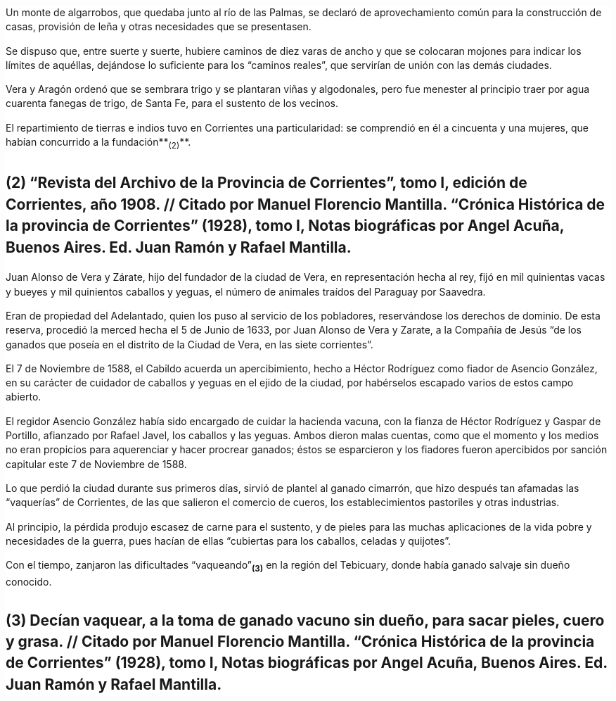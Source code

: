 Un monte de algarrobos, que quedaba junto al río de las Palmas, se declaró de aprovechamiento común para la construcción de casas, provisión de leña y otras necesidades que se presentasen.

Se dispuso que, entre suerte y suerte, hubiere caminos de diez varas de ancho y que se colocaran mojones para indicar los límites de aquéllas, dejándose lo suficiente para los “caminos reales”, que servirían de unión con las demás ciudades.

Vera y Aragón ordenó que se sembrara trigo y se plantaran viñas y algodonales, pero fue menester al principio traer por agua cuarenta fanegas de trigo, de Santa Fe, para el sustento de los vecinos.

El repartimiento de tierras e indios tuvo en Corrientes una particularidad: se comprendió en él a cincuenta y una mujeres, que habían concurrido a la fundación**<sub>(2)</sub>**.

## **(2)** “Revista del Archivo de la Provincia de Corrientes”, tomo I, edición de Corrientes, año 1908. // Citado por Manuel Florencio Mantilla. “Crónica Histórica de la provincia de Corrientes” (1928), tomo I, Notas biográficas por Angel Acuña, Buenos Aires. Ed. Juan Ramón y Rafael Mantilla.

Juan Alonso de Vera y Zárate, hijo del fundador de la ciudad de Vera, en representación hecha al rey, fijó en mil quinientas vacas y bueyes y mil quinientos caballos y yeguas, el número de animales traídos del Paraguay por Saavedra.

Eran de propiedad del Adelantado, quien los puso al servicio de los pobladores, reservándose los derechos de dominio. De esta reserva, procedió la merced hecha el 5 de Junio de 1633, por Juan Alonso de Vera y Zarate, a la Compañía de Jesús “de los ganados que poseía en el distrito de la Ciudad de Vera, en las siete corrientes”.

El 7 de Noviembre de 1588, el Cabildo acuerda un apercibimiento, hecho a Héctor Rodríguez como fiador de Asencio González, en su carácter de cuidador de caballos y yeguas en el ejido de la ciudad, por habérselos escapado varios de estos campo abierto.

El regidor Asencio González había sido encargado de cuidar la hacienda vacuna, con la fianza de Héctor Rodríguez y Gaspar de Portillo, afianzado por Rafael Javel, los caballos y las yeguas. Ambos dieron malas cuentas, como que el momento y los medios no eran propicios para aquerenciar y hacer procrear ganados; éstos se esparcieron y los fiadores fueron apercibidos por sanción capitular este 7 de Noviembre de 1588.

Lo que perdió la ciudad durante sus primeros días, sirvió de plantel al ganado cimarrón, que hizo después tan afamadas las “vaquerías” de Corrientes, de las que salieron el comercio de cueros, los establecimientos pastoriles y otras industrias.

Al principio, la pérdida produjo escasez de carne para el sustento, y de pieles para las muchas aplicaciones de la vida pobre y necesidades de la guerra, pues hacían de ellas “cubiertas para los caballos, celadas y quijotes”.

Con el tiempo, zanjaron las dificultades “vaqueando”**<sub>(3)</sub>** en la región del Tebicuary, donde había ganado salvaje sin dueño conocido.

## **(3)** Decían vaquear, a la toma de ganado vacuno sin dueño, para sacar pieles, cuero y grasa. // Citado por Manuel Florencio Mantilla. “Crónica Histórica de la provincia de Corrientes” (1928), tomo I, Notas biográficas por Angel Acuña, Buenos Aires. Ed. Juan Ramón y Rafael Mantilla.
